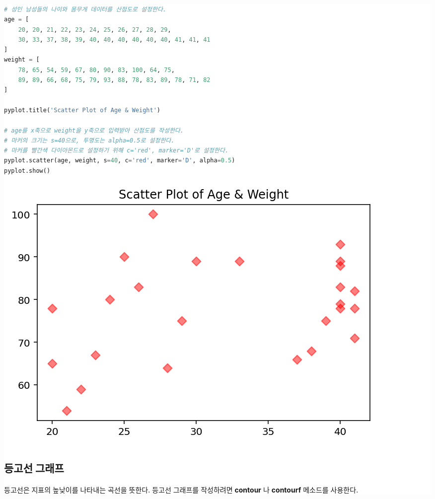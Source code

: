 
```python
# 성인 남성들의 나이와 몸무게 데이터를 산점도로 설정한다.
age = [
    20, 20, 21, 22, 23, 24, 25, 26, 27, 28, 29,
    30, 33, 37, 38, 39, 40, 40, 40, 40, 40, 40, 41, 41, 41
]
weight = [
    78, 65, 54, 59, 67, 80, 90, 83, 100, 64, 75,
    89, 89, 66, 68, 75, 79, 93, 88, 78, 83, 89, 78, 71, 82
]

pyplot.title('Scatter Plot of Age & Weight')

# age를 x축으로 weight을 y축으로 입력받아 산점도를 작성한다.
# 마커의 크기는 s=40으로, 투명도는 alpha=0.5로 설정한다.
# 마커를 빨간색 다이아몬드로 설정하기 위해 c='red', marker='D'로 설정한다. 
pyplot.scatter(age, weight, s=40, c='red', marker='D', alpha=0.5)
pyplot.show()
```


![png](img/matplot35.png)

## 등고선 그래프
등고선은 지표의 높낮이를 나타내는 곡선을 뜻한다. 등고선 그래프를 작성하려면 **contour** 나 **contourf** 메소드를 사용한다.

